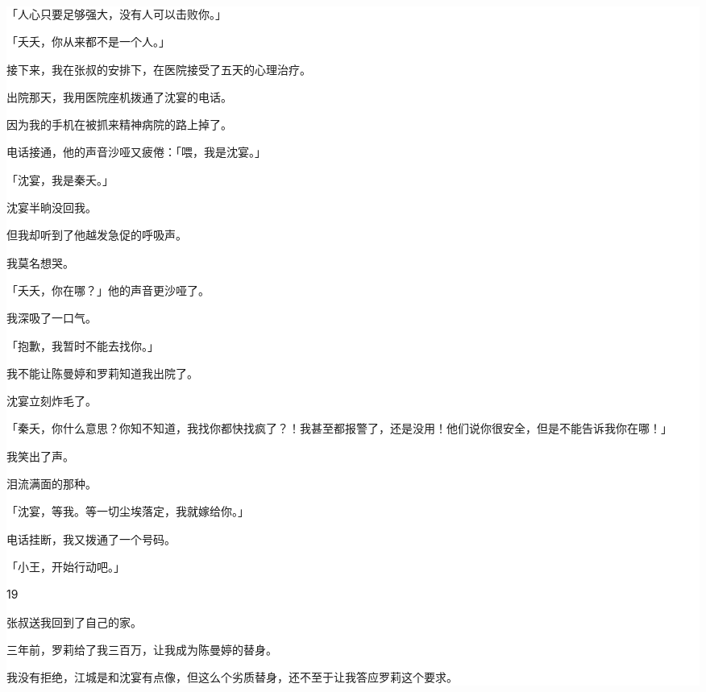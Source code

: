 「人心只要足够强大，没有人可以击败你。」


「夭夭，你从来都不是一个人。」


接下来，我在张叔的安排下，在医院接受了五天的心理治疗。


出院那天，我用医院座机拨通了沈宴的电话。


因为我的手机在被抓来精神病院的路上掉了。


电话接通，他的声音沙哑又疲倦：「喂，我是沈宴。」


「沈宴，我是秦夭。」


沈宴半晌没回我。


但我却听到了他越发急促的呼吸声。


我莫名想哭。


「夭夭，你在哪？」他的声音更沙哑了。


我深吸了一口气。


「抱歉，我暂时不能去找你。」


我不能让陈曼婷和罗莉知道我出院了。


沈宴立刻炸毛了。


「秦夭，你什么意思？你知不知道，我找你都快找疯了？！我甚至都报警了，还是没用！他们说你很安全，但是不能告诉我你在哪！」


我笑出了声。


泪流满面的那种。


「沈宴，等我。等一切尘埃落定，我就嫁给你。」


电话挂断，我又拨通了一个号码。


「小王，开始行动吧。」


19


张叔送我回到了自己的家。


三年前，罗莉给了我三百万，让我成为陈曼婷的替身。


我没有拒绝，江城是和沈宴有点像，但这么个劣质替身，还不至于让我答应罗莉这个要求。

